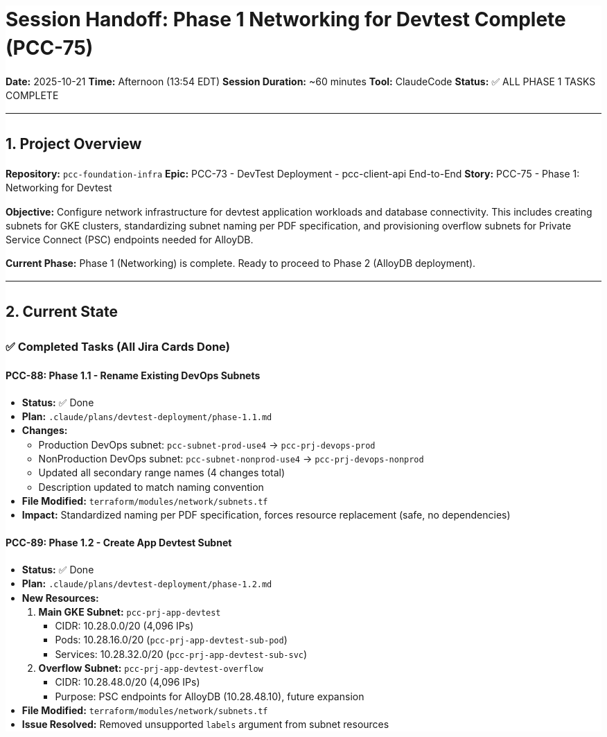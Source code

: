 # Session Handoff: Phase 1 Networking for Devtest Complete (PCC-75)

**Date:** 2025-10-21
**Time:** Afternoon (13:54 EDT)
**Session Duration:** ~60 minutes
**Tool:** ClaudeCode
**Status:** ✅ ALL PHASE 1 TASKS COMPLETE

---

## 1. Project Overview

**Repository:** `pcc-foundation-infra`
**Epic:** PCC-73 - DevTest Deployment - pcc-client-api End-to-End
**Story:** PCC-75 - Phase 1: Networking for Devtest

**Objective:**
Configure network infrastructure for devtest application workloads and database connectivity. This includes creating subnets for GKE clusters, standardizing subnet naming per PDF specification, and provisioning overflow subnets for Private Service Connect (PSC) endpoints needed for AlloyDB.

**Current Phase:**
Phase 1 (Networking) is complete. Ready to proceed to Phase 2 (AlloyDB deployment).

---

## 2. Current State

### ✅ Completed Tasks (All Jira Cards Done)

#### **PCC-88: Phase 1.1 - Rename Existing DevOps Subnets**
- **Status:** ✅ Done
- **Plan:** `.claude/plans/devtest-deployment/phase-1.1.md`
- **Changes:**
  - Production DevOps subnet: `pcc-subnet-prod-use4` → `pcc-prj-devops-prod`
  - NonProduction DevOps subnet: `pcc-subnet-nonprod-use4` → `pcc-prj-devops-nonprod`
  - Updated all secondary range names (4 changes total)
  - Description updated to match naming convention
- **File Modified:** `terraform/modules/network/subnets.tf`
- **Impact:** Standardized naming per PDF specification, forces resource replacement (safe, no dependencies)

#### **PCC-89: Phase 1.2 - Create App Devtest Subnet**
- **Status:** ✅ Done
- **Plan:** `.claude/plans/devtest-deployment/phase-1.2.md`
- **New Resources:**
  1. **Main GKE Subnet:** `pcc-prj-app-devtest`
     - CIDR: 10.28.0.0/20 (4,096 IPs)
     - Pods: 10.28.16.0/20 (`pcc-prj-app-devtest-sub-pod`)
     - Services: 10.28.32.0/20 (`pcc-prj-app-devtest-sub-svc`)
  2. **Overflow Subnet:** `pcc-prj-app-devtest-overflow`
     - CIDR: 10.28.48.0/20 (4,096 IPs)
     - Purpose: PSC endpoints for AlloyDB (10.28.48.10), future expansion
- **File Modified:** `terraform/modules/network/subnets.tf`
- **Issue Resolved:** Removed unsupported `labels` argument from subnet resources

